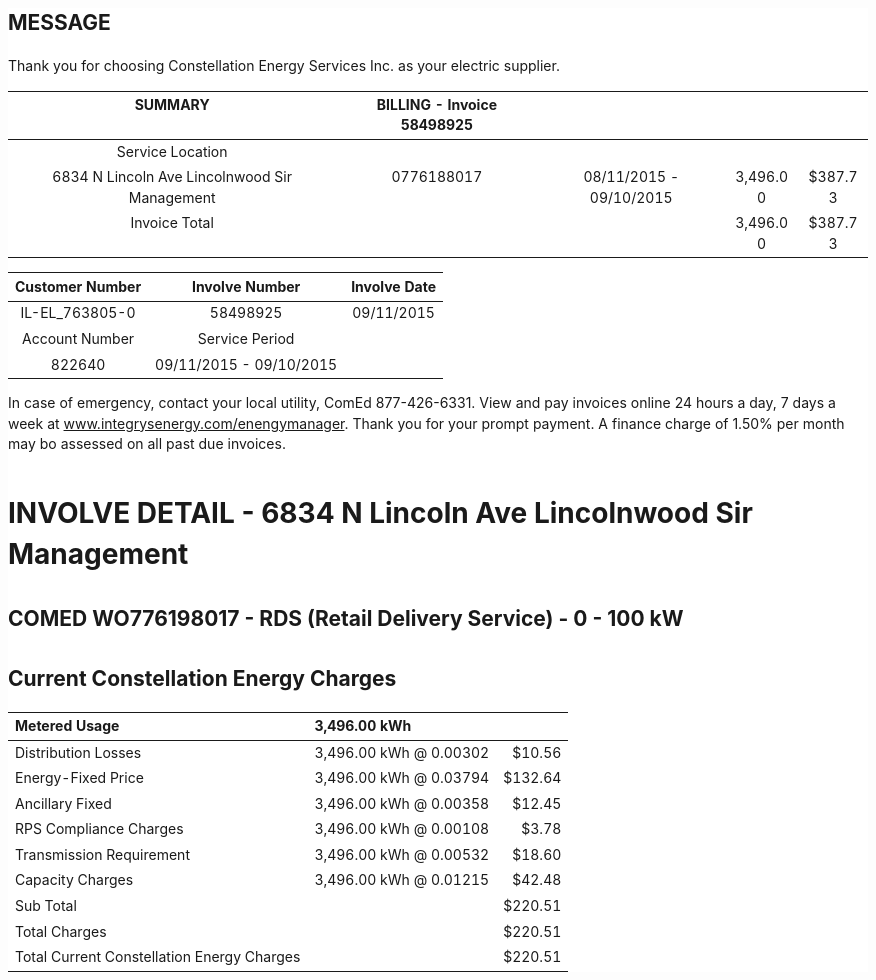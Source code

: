 ## MESSAGE

Thank you for choosing Constellation Energy Services Inc. as your electric supplier.

| SUMMARY | BILLING - Invoice 58498925 |  |  |  |
| :--: | :--: | :--: | :--: | :--: |
| Service Location |  |  |  |  |
| 6834 N Lincoln Ave Lincolnwood Sir Management | 0776188017 | 08/11/2015 - 09/10/2015 | 3,496.00 | $\$ 387.73$ |
| Invoice Total |  |  | 3,496.00 | $\$ 387.73$ |

| Customer Number | Involve Number | Involve Date |
| :--: | :--: | :--: |
| IL-EL_763805-0 | 58498925 | 09/11/2015 |
| Account Number | Service Period |  |
| 822640 | 09/11/2015 - 09/10/2015 |  |

In case of emergency, contact your local utility, ComEd 877-426-6331. View and pay invoices online 24 hours a day, 7 days a week at www.integrysenergy.com/enengymanager.
Thank you for your prompt payment. A finance charge of $1.50 \%$ per month may bo assessed on all past due invoices.

# INVOLVE DETAIL - 6834 N Lincoln Ave Lincolnwood Sir Management 

## COMED WO776198017 - RDS (Retail Delivery Service) - 0 - 100 kW

## Current Constellation Energy Charges

| Metered Usage | 3,496.00 kWh |  |
| :-- | :-- | --: |
| Distribution Losses | 3,496.00 kWh @ 0.00302 | $\$ 10.56$ |
| Energy-Fixed Price | 3,496.00 kWh @ 0.03794 | $\$ 132.64$ |
| Ancillary Fixed | 3,496.00 kWh @ 0.00358 | $\$ 12.45$ |
| RPS Compliance Charges | 3,496.00 kWh @ 0.00108 | $\$ 3.78$ |
| Transmission Requirement | 3,496.00 kWh @ 0.00532 | $\$ 18.60$ |
| Capacity Charges | 3,496.00 kWh @ 0.01215 | $\$ 42.48$ |
| Sub Total |  | $\$ 220.51$ |
| Total Charges |  | $\$ 220.51$ |
| Total Current Constellation Energy Charges |  | $\$ 220.51$ |

